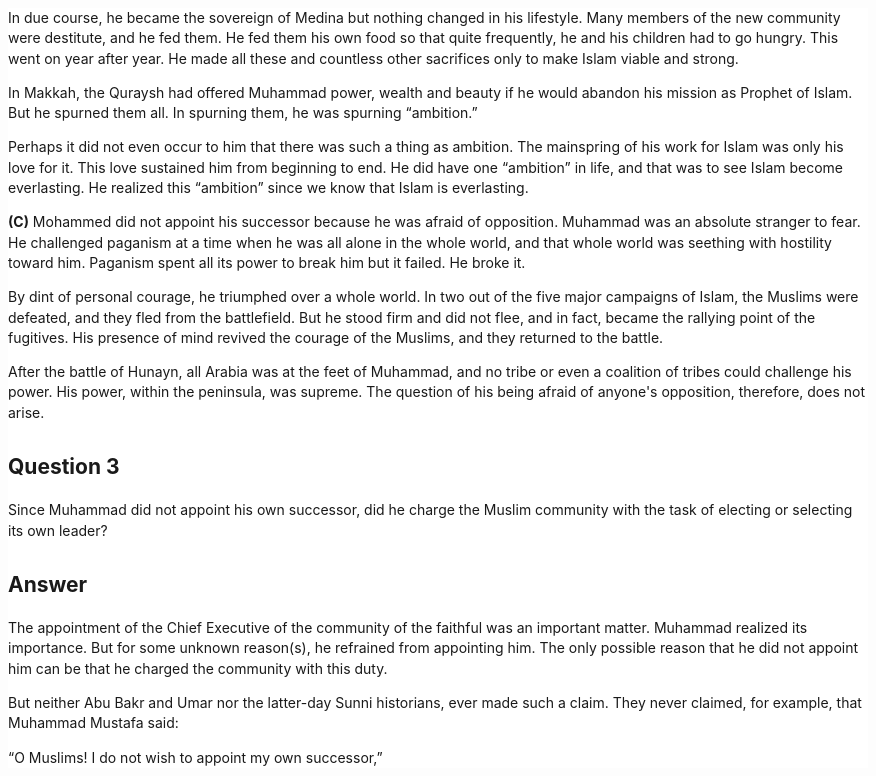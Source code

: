 In due course, he became the sovereign of Medina but nothing changed in
his lifestyle. Many members of the new community were destitute, and he
fed them. He fed them his own food so that quite frequently, he and his
children had to go hungry. This went on year after year. He made all
these and countless other sacrifices only to make Islam viable and
strong.

In Makkah, the Quraysh had offered Muhammad power, wealth and beauty if
he would abandon his mission as Prophet of Islam. But he spurned them
all. In spurning them, he was spurning “ambition.”

Perhaps it did not even occur to him that there was such a thing as
ambition. The mainspring of his work for Islam was only his love for it.
This love sustained him from beginning to end. He did have one
“ambition” in life, and that was to see Islam become everlasting. He
realized this “ambition” since we know that Islam is everlasting.

**(C)** Mohammed did not appoint his successor because he was afraid of
opposition. Muhammad was an absolute stranger to fear. He challenged
paganism at a time when he was all alone in the whole world, and that
whole world was seething with hostility toward him. Paganism spent all
its power to break him but it failed. He broke it.

By dint of personal courage, he triumphed over a whole world. In two out
of the five major campaigns of Islam, the Muslims were defeated, and
they fled from the battlefield. But he stood firm and did not flee, and
in fact, became the rallying point of the fugitives. His presence of
mind revived the courage of the Muslims, and they returned to the
battle.

After the battle of Hunayn, all Arabia was at the feet of Muhammad, and
no tribe or even a coalition of tribes could challenge his power. His
power, within the peninsula, was supreme. The question of his being
afraid of anyone's opposition, therefore, does not arise.

Question 3
----------

Since Muhammad did not appoint his own successor, did he charge the
Muslim community with the task of electing or selecting its own leader?

Answer
------

The appointment of the Chief Executive of the community of the faithful
was an important matter. Muhammad realized its importance. But for some
unknown reason(s), he refrained from appointing him. The only possible
reason that he did not appoint him can be that he charged the community
with this duty.

But neither Abu Bakr and Umar nor the latter-day Sunni historians, ever
made such a claim. They never claimed, for example, that Muhammad
Mustafa said:

“O Muslims! I do not wish to appoint my own successor,”

